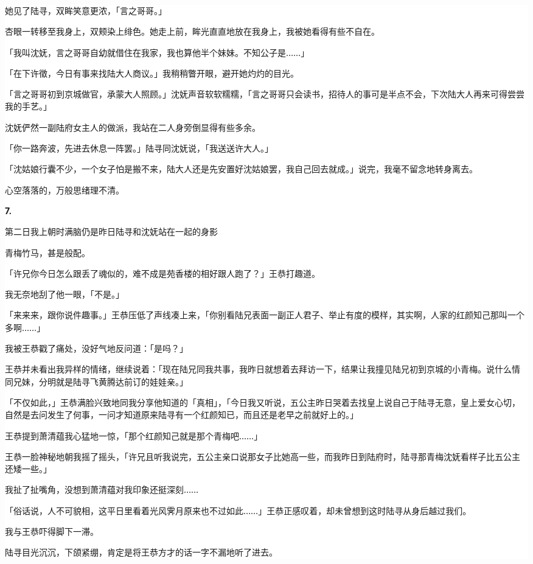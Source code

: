 
她见了陆寻，双眸笑意更浓，「言之哥哥。」


杏眼一转移至我身上，双颊染上绯色。她走上前，眸光直直地放在我身上，我被她看得有些不自在。


「我叫沈妩，言之哥哥自幼就借住在我家，我也算他半个妹妹。不知公子是……」


「在下许徵，今日有事来找陆大人商议。」我稍稍瞥开眼，避开她灼灼的目光。


「言之哥哥初到京城做官，承蒙大人照顾。」沈妩声音软软糯糯，「言之哥哥只会读书，招待人的事可是半点不会，下次陆大人再来可得尝尝我的手艺。」


沈妩俨然一副陆府女主人的做派，我站在二人身旁倒显得有些多余。


「你一路奔波，先进去休息一阵罢。」陆寻同沈妩说，「我送送许大人。」


「沈姑娘行囊不少，一个女子怕是搬不来，陆大人还是先安置好沈姑娘罢，我自己回去就成。」说完，我毫不留念地转身离去。


心空落落的，万般思绪理不清。


**7.** 


第二日我上朝时满脑仍是昨日陆寻和沈妩站在一起的身影


青梅竹马，甚是般配。


「许兄你今日怎么跟丢了魂似的，难不成是苑香楼的相好跟人跑了？」王恭打趣道。


我无奈地刮了他一眼，「不是。」


「来来来，跟你说件趣事。」王恭压低了声线凑上来，「你别看陆兄表面一副正人君子、举止有度的模样，其实啊，人家的红颜知己那叫一个多啊……」


我被王恭戳了痛处，没好气地反问道：「是吗？」


王恭并未看出我异样的情绪，继续说着：「现在陆兄同我共事，我昨日就想着去拜访一下，结果让我撞见陆兄初到京城的小青梅。说什么情同兄妹，分明就是陆寻飞黄腾达前订的娃娃亲。」


「不仅如此，」王恭满脸兴致地同我分享他知道的「真相」，「今日我又听说，五公主昨日哭着去找皇上说自己于陆寻无意，皇上爱女心切，自然是去问发生了何事，一问才知道原来陆寻有一个红颜知已，而且还是老早之前就好上的。」


王恭提到萧清蕴我心猛地一惊，「那个红颜知己就是那个青梅吧……」


王恭一脸神秘地朝我摇了摇头，「许兄且听我说完，五公主亲口说那女子比她高一些，而我昨日到陆府时，陆寻那青梅沈妩看样子比五公主还矮一些。」


我扯了扯嘴角，没想到萧清蕴对我印象还挺深刻……


「俗话说，人不可貌相，这平日里看着光风霁月原来也不过如此……」王恭正感叹着，却未曾想到这时陆寻从身后越过我们。


我与王恭吓得脚下一滞。


陆寻目光沉沉，下颌紧绷，肯定是将王恭方才的话一字不漏地听了进去。
